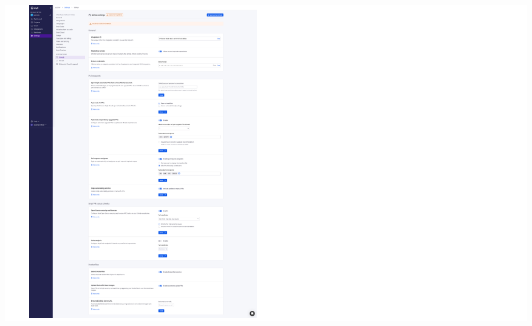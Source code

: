 <figure><img src="assets/new_git_integrations_ui.png" alt="" width="375"><figcaption></figcaption></figure>
